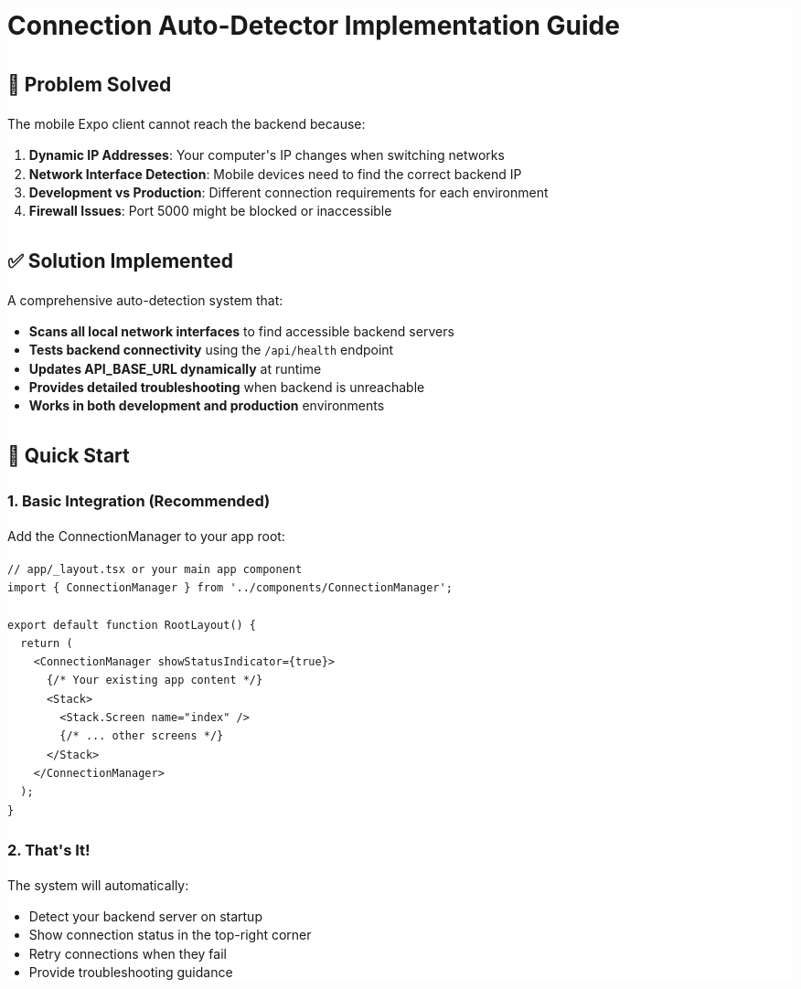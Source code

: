 # Connection Auto-Detector Implementation Guide

## 🎯 Problem Solved

The mobile Expo client cannot reach the backend because:
1. **Dynamic IP Addresses**: Your computer's IP changes when switching networks
2. **Network Interface Detection**: Mobile devices need to find the correct backend IP
3. **Development vs Production**: Different connection requirements for each environment
4. **Firewall Issues**: Port 5000 might be blocked or inaccessible

## ✅ Solution Implemented

A comprehensive auto-detection system that:
- **Scans all local network interfaces** to find accessible backend servers
- **Tests backend connectivity** using the `/api/health` endpoint
- **Updates API_BASE_URL dynamically** at runtime
- **Provides detailed troubleshooting** when backend is unreachable
- **Works in both development and production** environments

## 🚀 Quick Start

### 1. Basic Integration (Recommended)

Add the ConnectionManager to your app root:

```tsx
// app/_layout.tsx or your main app component
import { ConnectionManager } from '../components/ConnectionManager';

export default function RootLayout() {
  return (
    <ConnectionManager showStatusIndicator={true}>
      {/* Your existing app content */}
      <Stack>
        <Stack.Screen name="index" />
        {/* ... other screens */}
      </Stack>
    </ConnectionManager>
  );
}
```

### 2. That's It!

The system will automatically:
- Detect your backend server on startup
- Show connection status in the top-right corner
- Retry connections when they fail
- Provide troubleshooting guidance
